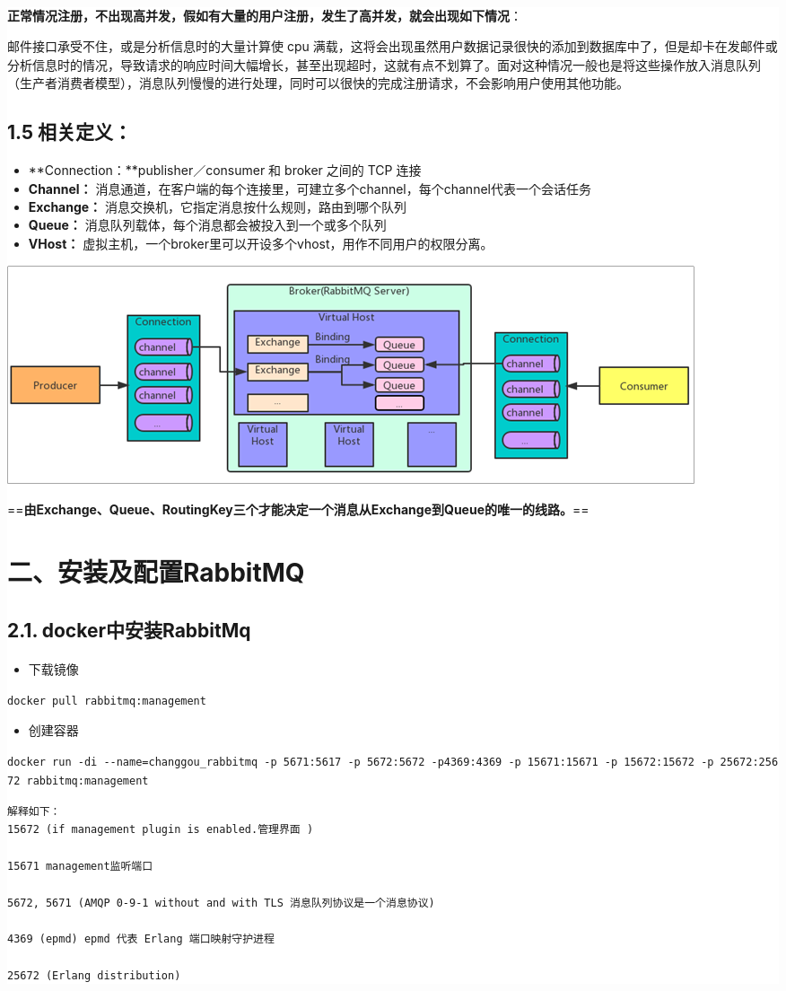 **正常情况注册，不出现高并发，假如有大量的用户注册，发生了高并发，就会出现如下情况**：

邮件接口承受不住，或是分析信息时的大量计算使 cpu 满载，这将会出现虽然用户数据记录很快的添加到数据库中了，但是却卡在发邮件或分析信息时的情况，导致请求的响应时间大幅增长，甚至出现超时，这就有点不划算了。面对这种情况一般也是将这些操作放入消息队列（生产者消费者模型），消息队列慢慢的进行处理，同时可以很快的完成注册请求，不会影响用户使用其他功能。

## 1.5 相关定义：

- **Connection：**publisher／consumer 和 broker 之间的 TCP 连接
- **Channel：** 消息通道，在客户端的每个连接里，可建立多个channel，每个channel代表一个会话任务
- **Exchange：** 消息交换机，它指定消息按什么规则，路由到哪个队列
- **Queue：** 消息队列载体，每个消息都会被投入到一个或多个队列
- **VHost：** 虚拟主机，一个broker里可以开设多个vhost，用作不同用户的权限分离。

![image-20191226053108367](RabbitMQ%E8%AE%B2%E4%B9%89.assets/image-20191226053108367.png)

==**由Exchange、Queue、RoutingKey三个才能决定一个消息从Exchange到Queue的唯一的线路。**==

# 二、安装及配置RabbitMQ

## 2.1. docker中安装RabbitMq

- 下载镜像 

```shell
docker pull rabbitmq:management
```

- 创建容器 

```shell
docker run -di --name=changgou_rabbitmq -p 5671:5617 -p 5672:5672 -p4369:4369 -p 15671:15671 -p 15672:15672 -p 25672:25672 rabbitmq:management
```

```
解释如下：
15672 (if management plugin is enabled.管理界面 )

15671 management监听端口

5672, 5671 (AMQP 0-9-1 without and with TLS 消息队列协议是一个消息协议)

4369 (epmd) epmd 代表 Erlang 端口映射守护进程

25672 (Erlang distribution)
```
